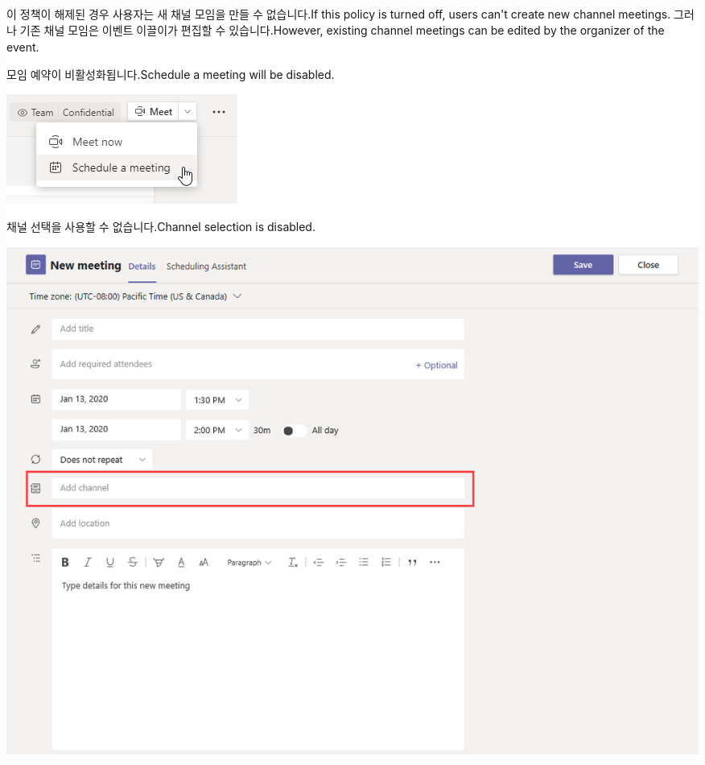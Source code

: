 <span data-ttu-id="e17f3-185">이 정책이 해제된 경우 사용자는 새 채널 모임을 만들 수 없습니다.</span><span class="sxs-lookup"><span data-stu-id="e17f3-185">If this policy is turned off, users can't create new channel meetings.</span></span> <span data-ttu-id="e17f3-186">그러나 기존 채널 모임은 이벤트 이끌이가 편집할 수 있습니다.</span><span class="sxs-lookup"><span data-stu-id="e17f3-186">However, existing channel meetings can be edited by the organizer of the event.</span></span>

<span data-ttu-id="e17f3-187">모임 예약이 비활성화됩니다.</span><span class="sxs-lookup"><span data-stu-id="e17f3-187">Schedule a meeting will be disabled.</span></span>

 ![Teams에서 모임 예약 옵션](media/schedule-meeting-option.png)

<span data-ttu-id="e17f3-189">채널 선택을 사용할 수 없습니다.</span><span class="sxs-lookup"><span data-stu-id="e17f3-189">Channel selection is disabled.</span></span>

![모임을 예약할 채널을 선택하는 일정 옵션입니다.](media/meeting-policies-select-a-channel-to-meet-in.png)
